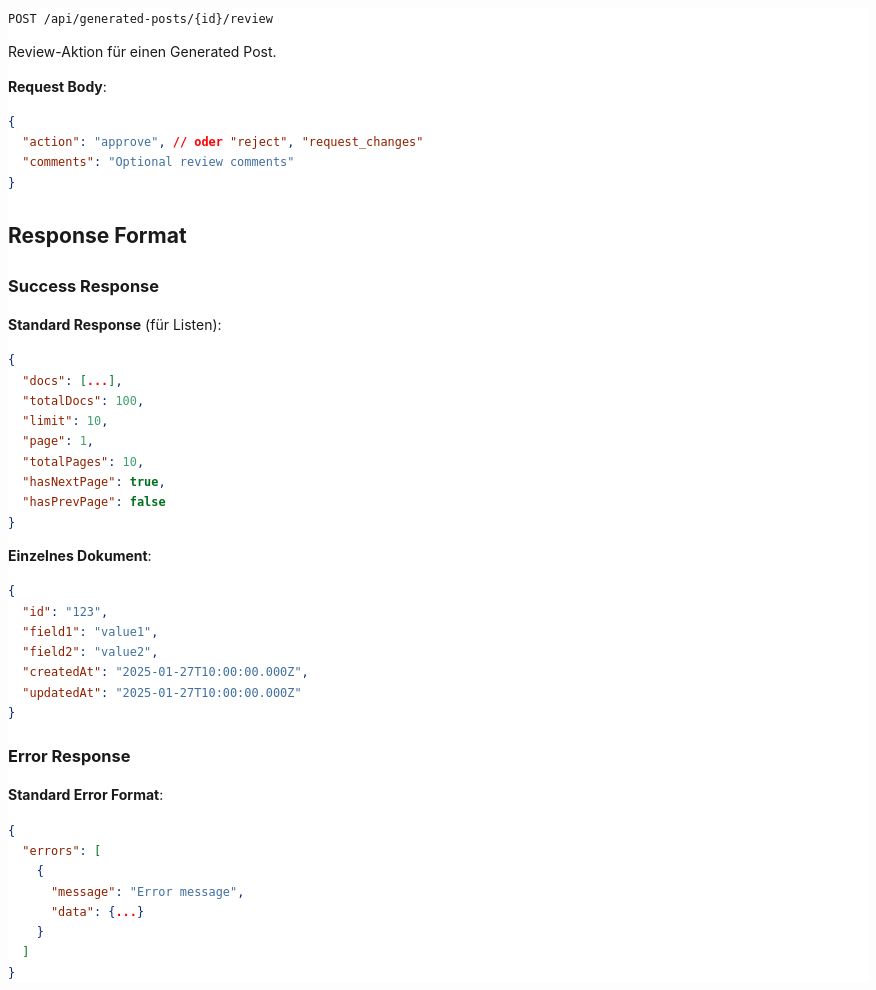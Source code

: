 ```
POST /api/generated-posts/{id}/review
```

Review-Aktion für einen Generated Post.

**Request Body**:
```json
{
  "action": "approve", // oder "reject", "request_changes"
  "comments": "Optional review comments"
}
```

## Response Format

### Success Response

**Standard Response** (für Listen):
```json
{
  "docs": [...],
  "totalDocs": 100,
  "limit": 10,
  "page": 1,
  "totalPages": 10,
  "hasNextPage": true,
  "hasPrevPage": false
}
```

**Einzelnes Dokument**:
```json
{
  "id": "123",
  "field1": "value1",
  "field2": "value2",
  "createdAt": "2025-01-27T10:00:00.000Z",
  "updatedAt": "2025-01-27T10:00:00.000Z"
}
```

### Error Response

**Standard Error Format**:
```json
{
  "errors": [
    {
      "message": "Error message",
      "data": {...}
    }
  ]
}
```
